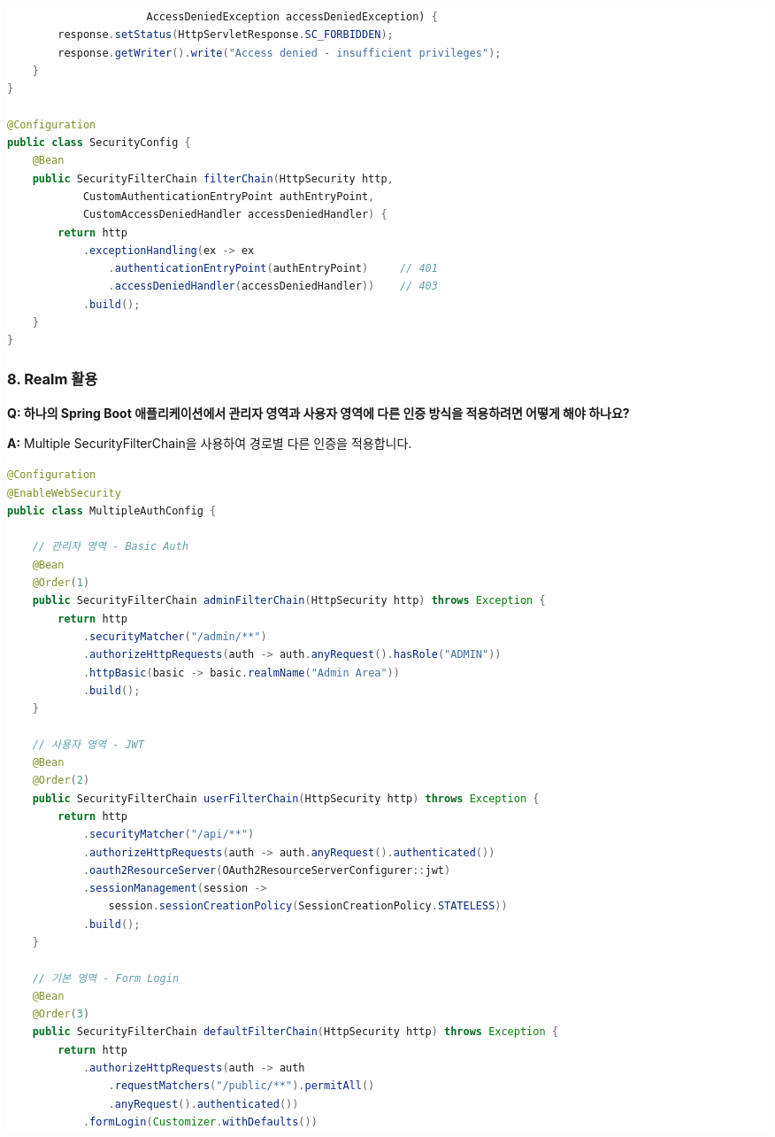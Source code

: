 ```java
                      AccessDeniedException accessDeniedException) {
        response.setStatus(HttpServletResponse.SC_FORBIDDEN);
        response.getWriter().write("Access denied - insufficient privileges");
    }
}

@Configuration
public class SecurityConfig {
    @Bean
    public SecurityFilterChain filterChain(HttpSecurity http,
            CustomAuthenticationEntryPoint authEntryPoint,
            CustomAccessDeniedHandler accessDeniedHandler) {
        return http
            .exceptionHandling(ex -> ex
                .authenticationEntryPoint(authEntryPoint)     // 401
                .accessDeniedHandler(accessDeniedHandler))    // 403
            .build();
    }
}
```

### 8. Realm 활용
**Q: 하나의 Spring Boot 애플리케이션에서 관리자 영역과 사용자 영역에 다른 인증 방식을 적용하려면 어떻게 해야 하나요?**

**A:** Multiple SecurityFilterChain을 사용하여 경로별 다른 인증을 적용합니다.

```java
@Configuration
@EnableWebSecurity
public class MultipleAuthConfig {

    // 관리자 영역 - Basic Auth
    @Bean
    @Order(1)
    public SecurityFilterChain adminFilterChain(HttpSecurity http) throws Exception {
        return http
            .securityMatcher("/admin/**")
            .authorizeHttpRequests(auth -> auth.anyRequest().hasRole("ADMIN"))
            .httpBasic(basic -> basic.realmName("Admin Area"))
            .build();
    }

    // 사용자 영역 - JWT
    @Bean
    @Order(2)
    public SecurityFilterChain userFilterChain(HttpSecurity http) throws Exception {
        return http
            .securityMatcher("/api/**")
            .authorizeHttpRequests(auth -> auth.anyRequest().authenticated())
            .oauth2ResourceServer(OAuth2ResourceServerConfigurer::jwt)
            .sessionManagement(session ->
                session.sessionCreationPolicy(SessionCreationPolicy.STATELESS))
            .build();
    }

    // 기본 영역 - Form Login
    @Bean
    @Order(3)
    public SecurityFilterChain defaultFilterChain(HttpSecurity http) throws Exception {
        return http
            .authorizeHttpRequests(auth -> auth
                .requestMatchers("/public/**").permitAll()
                .anyRequest().authenticated())
            .formLogin(Customizer.withDefaults())
```